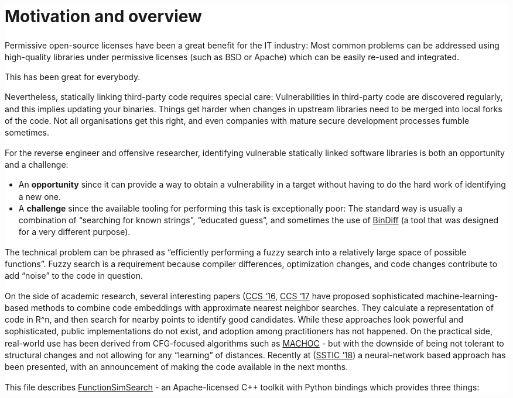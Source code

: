 # Motivation and overview

Permissive open-source licenses have been a great benefit for the IT industry:
Most common problems can be addressed using high-quality libraries under
permissive licenses (such as BSD or Apache) which can be easily re-used and
integrated.

This has been great for everybody.

Nevertheless, statically linking third-party code requires special care:
Vulnerabilities in third-party code are discovered regularly, and this implies
updating your binaries. Things get harder when changes in upstream libraries
need to be merged into local forks of the code. Not all organisations get this
right, and even companies with mature secure development processes fumble
sometimes.

For the reverse engineer and offensive researcher, identifying vulnerable
statically linked software libraries is both an opportunity and a challenge:

 * An **opportunity** since it can provide a way to obtain a vulnerability in a
target without having to do the hard work of identifying a new one.
 * A **challenge** since the available tooling for performing this task is
exceptionally poor: The standard way is usually a combination of “searching for
known strings”, “educated guess”, and sometimes the use of
[BinDiff](https://www.zynamics.com/software.html) (a tool that
was designed for a very different purpose).

The technical problem can be phrased as “efficiently performing a fuzzy search
into a relatively large space of possible functions”. Fuzzy search is a
requirement because compiler differences, optimization changes, and code changes
contribute to add “noise” to the code in question.

On the side of academic research, several interesting papers
([CCS ‘16](http://www.cs.ucr.edu/~heng/pubs/genius-ccs16.pdf),
[CCS ‘17](https://arxiv.org/pdf/1708.06525.pdf)
have proposed sophisticated machine-learning-based methods to combine code
embeddings with approximate nearest neighbor searches. They calculate a
representation of code in R^n, and then search for nearby points to identify
good candidates. While these approaches look powerful and sophisticated, public
implementations do not exist, and adoption among practitioners has not happened.
On the practical side, real-world use has been derived from CFG-focused
algorithms such as
[MACHOC](https://github.com/ANSSI-FR/polichombr/blob/dev/docs/MACHOC_HASH.md) -
but with the downside of being not tolerant to
structural changes and not allowing for any “learning” of distances. Recently at
([SSTIC ‘18](https://github.com/ANSSI-FR/polichombr/blob/dev/docs/MACHOC_HASH.md))
a neural-network based approach has been presented, with an announcement of
making the code available in the next months.

This file describes
[FunctionSimSearch](https://github.com/google/functionsimsearch) - an
Apache-licensed C++ toolkit with Python bindings which provides three things:
